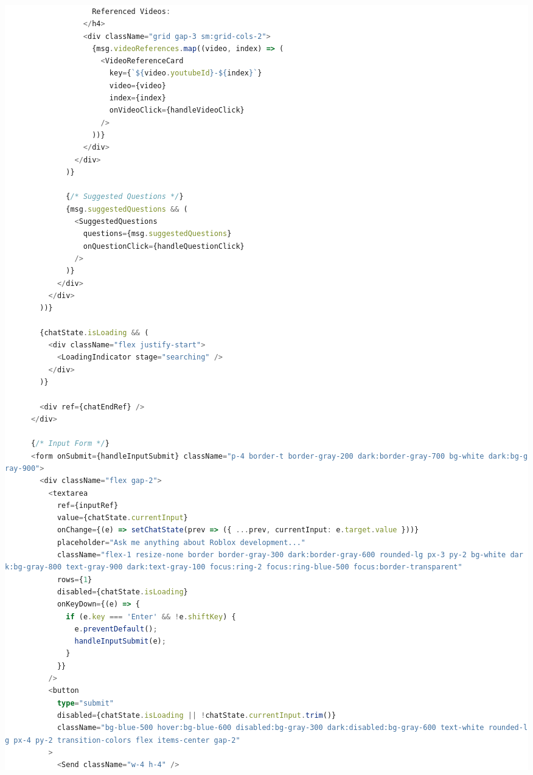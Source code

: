 ```typescript
                    Referenced Videos:
                  </h4>
                  <div className="grid gap-3 sm:grid-cols-2">
                    {msg.videoReferences.map((video, index) => (
                      <VideoReferenceCard
                        key={`${video.youtubeId}-${index}`}
                        video={video}
                        index={index}
                        onVideoClick={handleVideoClick}
                      />
                    ))}
                  </div>
                </div>
              )}

              {/* Suggested Questions */}
              {msg.suggestedQuestions && (
                <SuggestedQuestions
                  questions={msg.suggestedQuestions}
                  onQuestionClick={handleQuestionClick}
                />
              )}
            </div>
          </div>
        ))}

        {chatState.isLoading && (
          <div className="flex justify-start">
            <LoadingIndicator stage="searching" />
          </div>
        )}

        <div ref={chatEndRef} />
      </div>

      {/* Input Form */}
      <form onSubmit={handleInputSubmit} className="p-4 border-t border-gray-200 dark:border-gray-700 bg-white dark:bg-gray-900">
        <div className="flex gap-2">
          <textarea
            ref={inputRef}
            value={chatState.currentInput}
            onChange={(e) => setChatState(prev => ({ ...prev, currentInput: e.target.value }))}
            placeholder="Ask me anything about Roblox development..."
            className="flex-1 resize-none border border-gray-300 dark:border-gray-600 rounded-lg px-3 py-2 bg-white dark:bg-gray-800 text-gray-900 dark:text-gray-100 focus:ring-2 focus:ring-blue-500 focus:border-transparent"
            rows={1}
            disabled={chatState.isLoading}
            onKeyDown={(e) => {
              if (e.key === 'Enter' && !e.shiftKey) {
                e.preventDefault();
                handleInputSubmit(e);
              }
            }}
          />
          <button
            type="submit"
            disabled={chatState.isLoading || !chatState.currentInput.trim()}
            className="bg-blue-500 hover:bg-blue-600 disabled:bg-gray-300 dark:disabled:bg-gray-600 text-white rounded-lg px-4 py-2 transition-colors flex items-center gap-2"
          >
            <Send className="w-4 h-4" />
```